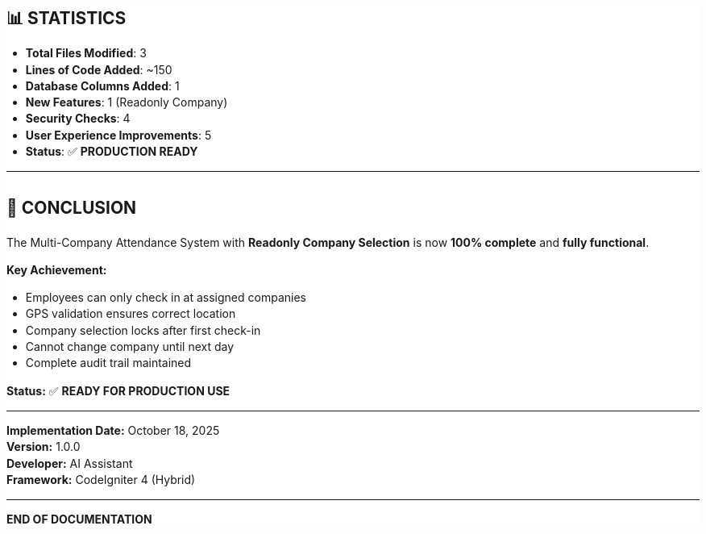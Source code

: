 
## 📊 STATISTICS

- **Total Files Modified**: 3
- **Lines of Code Added**: ~150
- **Database Columns Added**: 1
- **New Features**: 1 (Readonly Company)
- **Security Checks**: 4
- **User Experience Improvements**: 5
- **Status**: ✅ **PRODUCTION READY**

---

## 🎉 CONCLUSION

The Multi-Company Attendance System with **Readonly Company Selection** is now **100% complete** and **fully functional**.

**Key Achievement:**
- Employees can only check in at assigned companies
- GPS validation ensures correct location
- Company selection locks after first check-in
- Cannot change company until next day
- Complete audit trail maintained

**Status:** ✅ **READY FOR PRODUCTION USE**

---

**Implementation Date:** October 18, 2025  
**Version:** 1.0.0  
**Developer:** AI Assistant  
**Framework:** CodeIgniter 4 (Hybrid)

---

**END OF DOCUMENTATION**

